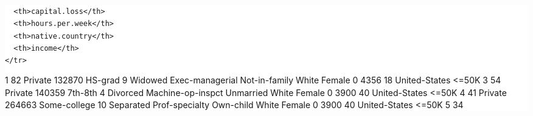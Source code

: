       <th>capital.loss</th>
      <th>hours.per.week</th>
      <th>native.country</th>
      <th>income</th>
    </tr>
  </thead>
  <tbody>
    <tr>
      <th>1</th>
      <td>82</td>
      <td>Private</td>
      <td>132870</td>
      <td>HS-grad</td>
      <td>9</td>
      <td>Widowed</td>
      <td>Exec-managerial</td>
      <td>Not-in-family</td>
      <td>White</td>
      <td>Female</td>
      <td>0</td>
      <td>4356</td>
      <td>18</td>
      <td>United-States</td>
      <td>&lt;=50K</td>
    </tr>
    <tr>
      <th>3</th>
      <td>54</td>
      <td>Private</td>
      <td>140359</td>
      <td>7th-8th</td>
      <td>4</td>
      <td>Divorced</td>
      <td>Machine-op-inspct</td>
      <td>Unmarried</td>
      <td>White</td>
      <td>Female</td>
      <td>0</td>
      <td>3900</td>
      <td>40</td>
      <td>United-States</td>
      <td>&lt;=50K</td>
    </tr>
    <tr>
      <th>4</th>
      <td>41</td>
      <td>Private</td>
      <td>264663</td>
      <td>Some-college</td>
      <td>10</td>
      <td>Separated</td>
      <td>Prof-specialty</td>
      <td>Own-child</td>
      <td>White</td>
      <td>Female</td>
      <td>0</td>
      <td>3900</td>
      <td>40</td>
      <td>United-States</td>
      <td>&lt;=50K</td>
    </tr>
    <tr>
      <th>5</th>
      <td>34</td>